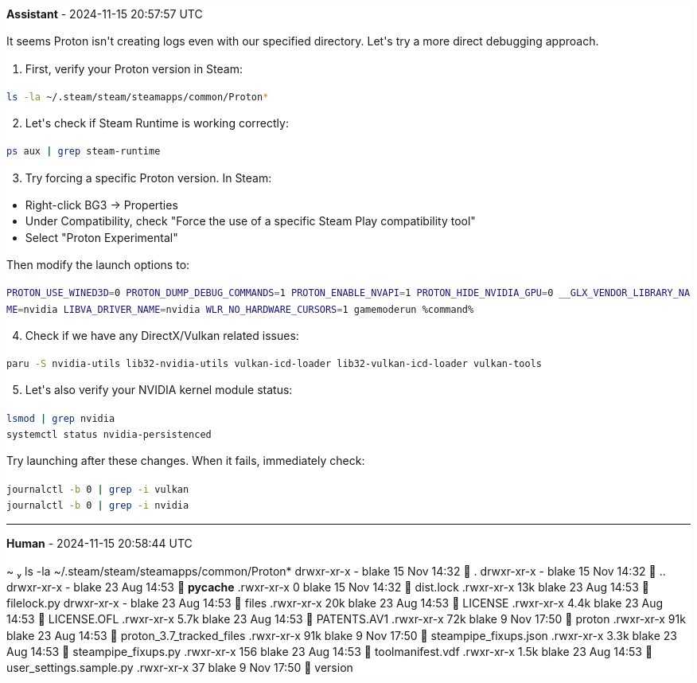 
**Assistant** - 2024-11-15 20:57:57 UTC

 It seems Proton isn't creating logs even with our specified directory. Let's try a more direct debugging approach.

1. First, verify your Proton version in Steam:
```bash
ls -la ~/.steam/steam/steamapps/common/Proton*
```

2. Let's check if Steam Runtime is working correctly:
```bash
ps aux | grep steam-runtime
```

3. Try forcing a specific Proton version. In Steam:
- Right-click BG3 → Properties
- Under Compatibility, check "Force the use of a specific Steam Play compatibility tool"
- Select "Proton Experimental" 

Then modify the launch options to:
```bash
PROTON_USE_WINED3D=0 PROTON_DUMP_DEBUG_COMMANDS=1 PROTON_ENABLE_NVAPI=1 PROTON_HIDE_NVIDIA_GPU=0 __GLX_VENDOR_LIBRARY_NAME=nvidia LIBVA_DRIVER_NAME=nvidia WLR_NO_HARDWARE_CURSORS=1 gamemoderun %command%
```

4. Check if we have any DirectX/Vulkan related issues:
```bash
paru -S nvidia-utils lib32-nvidia-utils vulkan-icd-loader lib32-vulkan-icd-loader vulkan-tools
```

5. Let's also verify your NVIDIA kernel module status:
```bash
lsmod | grep nvidia
systemctl status nvidia-persistenced
```

Try launching after these changes. When it fails, immediately check:
```bash
journalctl -b 0 | grep -i vulkan
journalctl -b 0 | grep -i nvidia
```

---

**Human** - 2024-11-15 20:58:44 UTC

~  ls -la ~/.steam/steam/steamapps/common/Proton*
drwxr-xr-x    - blake 15 Nov 14:32  .
drwxr-xr-x    - blake 15 Nov 14:32  ..
drwxr-xr-x    - blake 23 Aug 14:53  **pycache**
.rwxr-xr-x    0 blake 15 Nov 14:32  dist.lock
.rwxr-xr-x  13k blake 23 Aug 14:53  filelock.py
drwxr-xr-x    - blake 23 Aug 14:53  files
.rwxr-xr-x  20k blake 23 Aug 14:53  LICENSE
.rwxr-xr-x 4.4k blake 23 Aug 14:53  LICENSE.OFL
.rwxr-xr-x 5.7k blake 23 Aug 14:53  PATENTS.AV1
.rwxr-xr-x  72k blake  9 Nov 17:50  proton
.rwxr-xr-x  91k blake 23 Aug 14:53  proton_3.7_tracked_files
.rwxr-xr-x  91k blake  9 Nov 17:50  steampipe_fixups.json
.rwxr-xr-x 3.3k blake 23 Aug 14:53  steampipe_fixups.py
.rwxr-xr-x  156 blake 23 Aug 14:53  toolmanifest.vdf
.rwxr-xr-x 1.5k blake 23 Aug 14:53  user_settings.sample.py
.rwxr-xr-x   37 blake  9 Nov 17:50  version
